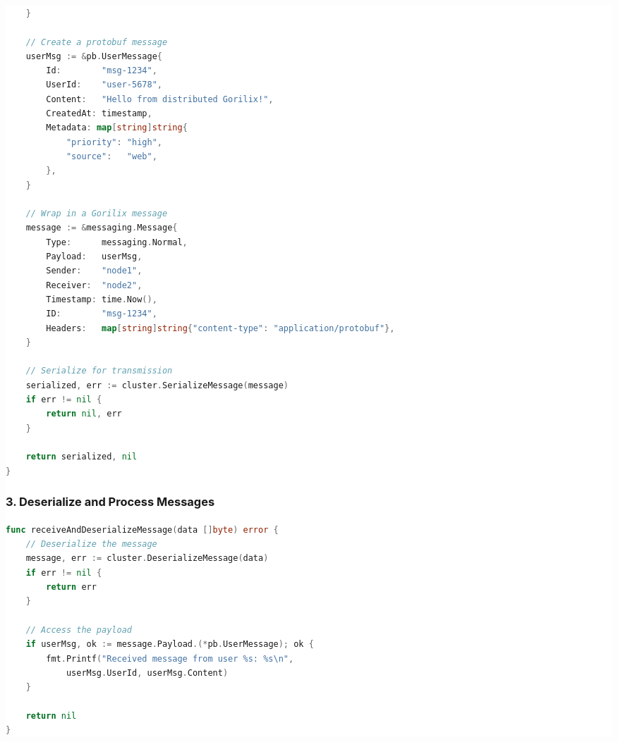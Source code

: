 ```go
    }
    
    // Create a protobuf message
    userMsg := &pb.UserMessage{
        Id:        "msg-1234",
        UserId:    "user-5678",
        Content:   "Hello from distributed Gorilix!",
        CreatedAt: timestamp,
        Metadata: map[string]string{
            "priority": "high",
            "source":   "web",
        },
    }
    
    // Wrap in a Gorilix message
    message := &messaging.Message{
        Type:      messaging.Normal,
        Payload:   userMsg,
        Sender:    "node1",
        Receiver:  "node2",
        Timestamp: time.Now(),
        ID:        "msg-1234",
        Headers:   map[string]string{"content-type": "application/protobuf"},
    }
    
    // Serialize for transmission
    serialized, err := cluster.SerializeMessage(message)
    if err != nil {
        return nil, err
    }
    
    return serialized, nil
}
```

### 3. Deserialize and Process Messages

```go
func receiveAndDeserializeMessage(data []byte) error {
    // Deserialize the message
    message, err := cluster.DeserializeMessage(data)
    if err != nil {
        return err
    }
    
    // Access the payload
    if userMsg, ok := message.Payload.(*pb.UserMessage); ok {
        fmt.Printf("Received message from user %s: %s\n", 
            userMsg.UserId, userMsg.Content)
    }
    
    return nil
}
```
